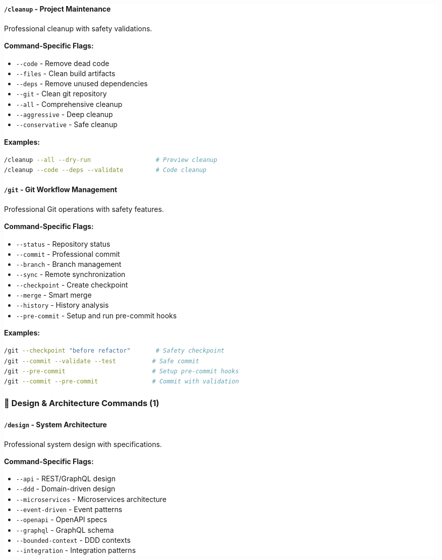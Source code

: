#### `/cleanup` - Project Maintenance
Professional cleanup with safety validations.

**Command-Specific Flags:**
- `--code` - Remove dead code
- `--files` - Clean build artifacts
- `--deps` - Remove unused dependencies
- `--git` - Clean git repository
- `--all` - Comprehensive cleanup
- `--aggressive` - Deep cleanup
- `--conservative` - Safe cleanup

**Examples:**
```bash
/cleanup --all --dry-run                  # Preview cleanup
/cleanup --code --deps --validate         # Code cleanup
```

#### `/git` - Git Workflow Management
Professional Git operations with safety features.

**Command-Specific Flags:**
- `--status` - Repository status
- `--commit` - Professional commit
- `--branch` - Branch management
- `--sync` - Remote synchronization
- `--checkpoint` - Create checkpoint
- `--merge` - Smart merge
- `--history` - History analysis
- `--pre-commit` - Setup and run pre-commit hooks

**Examples:**
```bash
/git --checkpoint "before refactor"       # Safety checkpoint
/git --commit --validate --test          # Safe commit
/git --pre-commit                        # Setup pre-commit hooks
/git --commit --pre-commit               # Commit with validation
```

### 🎨 Design & Architecture Commands (1)

#### `/design` - System Architecture
Professional system design with specifications.

**Command-Specific Flags:**
- `--api` - REST/GraphQL design
- `--ddd` - Domain-driven design
- `--microservices` - Microservices architecture
- `--event-driven` - Event patterns
- `--openapi` - OpenAPI specs
- `--graphql` - GraphQL schema
- `--bounded-context` - DDD contexts
- `--integration` - Integration patterns
